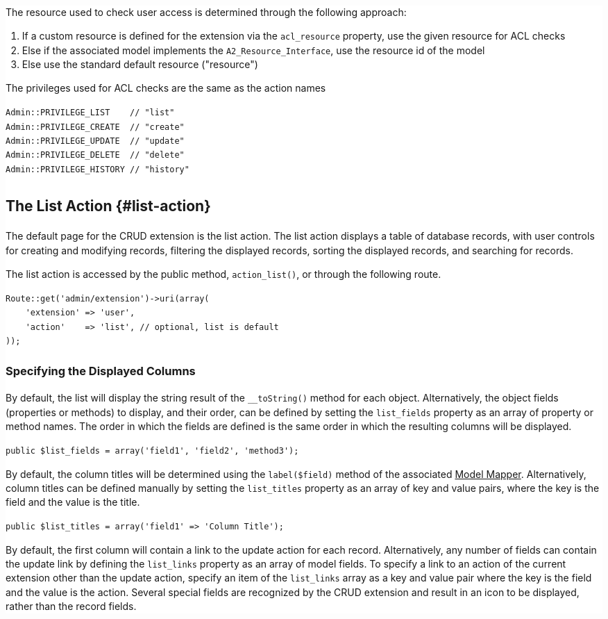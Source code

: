 The resource used to check user access is determined through the
following approach:

1. If a custom resource is defined for the extension via the
    `acl_resource` property, use the given resource for ACL checks
1. Else if the associated model implements the `A2_Resource_Interface`,
    use the resource id of the model
1. Else use the standard default resource ("resource")

The privileges used for ACL checks are the same as the action names

    Admin::PRIVILEGE_LIST    // "list"
    Admin::PRIVILEGE_CREATE  // "create"
    Admin::PRIVILEGE_UPDATE  // "update"
    Admin::PRIVILEGE_DELETE  // "delete"
    Admin::PRIVILEGE_HISTORY // "history"

## The List Action {#list-action}

The default page for the CRUD extension is the list action.  The list
action displays a table of database records, with user controls for
creating and modifying records, filtering the displayed records,
sorting the displayed records, and searching for records.

The list action is accessed by the public method, `action_list()`, or
through the following route.

    Route::get('admin/extension')->uri(array(
        'extension' => 'user',
        'action'    => 'list', // optional, list is default
    ));

### Specifying the Displayed Columns

By default, the list will display the string result of the `__toString()`
method for each object. Alternatively, the object fields (properties or
methods) to display, and their order, can be defined by setting the
`list_fields` property as an array of property or method names. The
order in which the fields are defined is the same order in which the
resulting columns will be displayed.

    public $list_fields = array('field1', 'field2', 'method3');

By default, the column titles will be determined using the `label($field)`
method of the associated [Model Mapper](admin.terms#model-mapper).
Alternatively, column titles can be defined manually by setting the
`list_titles` property as an array of key and value pairs, where the
key is the field and the value is the title.

    public $list_titles = array('field1' => 'Column Title');

By default, the first column will contain a link to the update action
for each record. Alternatively, any number of fields can contain the
update link by defining the `list_links` property as an array of
model fields. To specify a link to an action of the current extension
other than the update action, specify an item of the `list_links`
array as a key and value pair where the key is the field and the
value is the action. Several special fields are recognized by the
CRUD extension and result in an icon to be displayed, rather than
the record fields.
